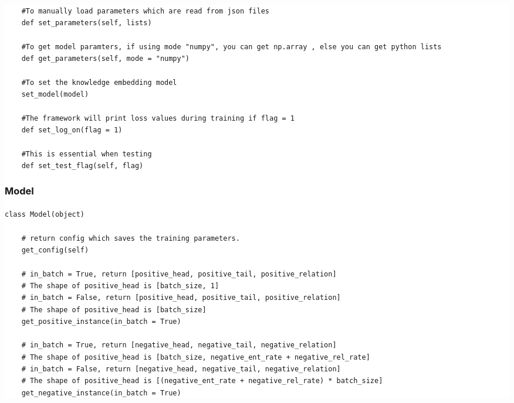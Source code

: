 		#To manually load parameters which are read from json files
		def set_parameters(self, lists)
		
		#To get model paramters, if using mode "numpy", you can get np.array , else you can get python lists
		def get_parameters(self, mode = "numpy")
 
		#To set the knowledge embedding model
		set_model(model)
		
		#The framework will print loss values during training if flag = 1
		def set_log_on(flag = 1)

		#This is essential when testing
		def set_test_flag(self, flag)
	


### Model

	class Model(object)
	
		# return config which saves the training parameters.
		get_config(self)
		
		# in_batch = True, return [positive_head, positive_tail, positive_relation]
		# The shape of positive_head is [batch_size, 1]
		# in_batch = False, return [positive_head, positive_tail, positive_relation]
		# The shape of positive_head is [batch_size]
		get_positive_instance(in_batch = True)
		
		# in_batch = True, return [negative_head, negative_tail, negative_relation]
		# The shape of positive_head is [batch_size, negative_ent_rate + negative_rel_rate]
		# in_batch = False, return [negative_head, negative_tail, negative_relation]
		# The shape of positive_head is [(negative_ent_rate + negative_rel_rate) * batch_size]		
		get_negative_instance(in_batch = True)
